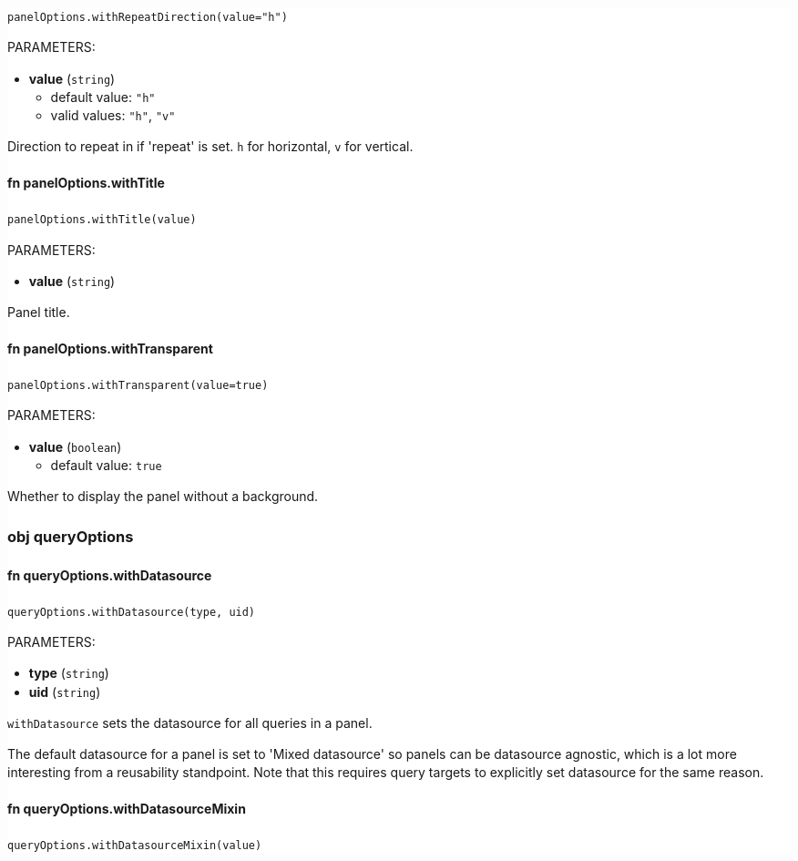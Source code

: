 ```jsonnet
panelOptions.withRepeatDirection(value="h")
```

PARAMETERS:

* **value** (`string`)
   - default value: `"h"`
   - valid values: `"h"`, `"v"`

Direction to repeat in if 'repeat' is set.
`h` for horizontal, `v` for vertical.
#### fn panelOptions.withTitle

```jsonnet
panelOptions.withTitle(value)
```

PARAMETERS:

* **value** (`string`)

Panel title.
#### fn panelOptions.withTransparent

```jsonnet
panelOptions.withTransparent(value=true)
```

PARAMETERS:

* **value** (`boolean`)
   - default value: `true`

Whether to display the panel without a background.
### obj queryOptions


#### fn queryOptions.withDatasource

```jsonnet
queryOptions.withDatasource(type, uid)
```

PARAMETERS:

* **type** (`string`)
* **uid** (`string`)

`withDatasource` sets the datasource for all queries in a panel.

The default datasource for a panel is set to 'Mixed datasource' so panels can be datasource agnostic, which is a lot more interesting from a reusability standpoint. Note that this requires query targets to explicitly set datasource for the same reason.

#### fn queryOptions.withDatasourceMixin

```jsonnet
queryOptions.withDatasourceMixin(value)
```
